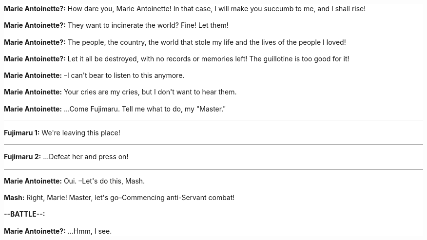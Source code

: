  
**Marie Antoinette?:**
How dare you, Marie Antoinette! In that case,
I will make you succumb to me, and I shall rise!

 
**Marie Antoinette?:**
They want to incinerate the world?
Fine! Let them!

 
**Marie Antoinette?:**
The people, the country, the world that stole my life and the lives of the people I loved!

 
**Marie Antoinette?:**
Let it all be destroyed, with no records or memories left!
The guillotine is too good for it!

 
**Marie Antoinette:**
&ndash;I can't bear to listen to this anymore.

 
**Marie Antoinette:**
Your cries are my cries, but I don't want to hear them.

 
**Marie Antoinette:**
...Come Fujimaru.
Tell me what to do, my "Master."

 

---

**Fujimaru 1:**
We're leaving this place!
 

---

**Fujimaru 2:**
...Defeat her and press on!
 


---
 
**Marie Antoinette:**
Oui. &ndash;Let's do this, Mash.

 
**Mash:**
Right, Marie!
Master, let's go&ndash;Commencing anti-Servant combat!


**--BATTLE--:**

**Marie Antoinette?:**
...Hmm, I see.

 